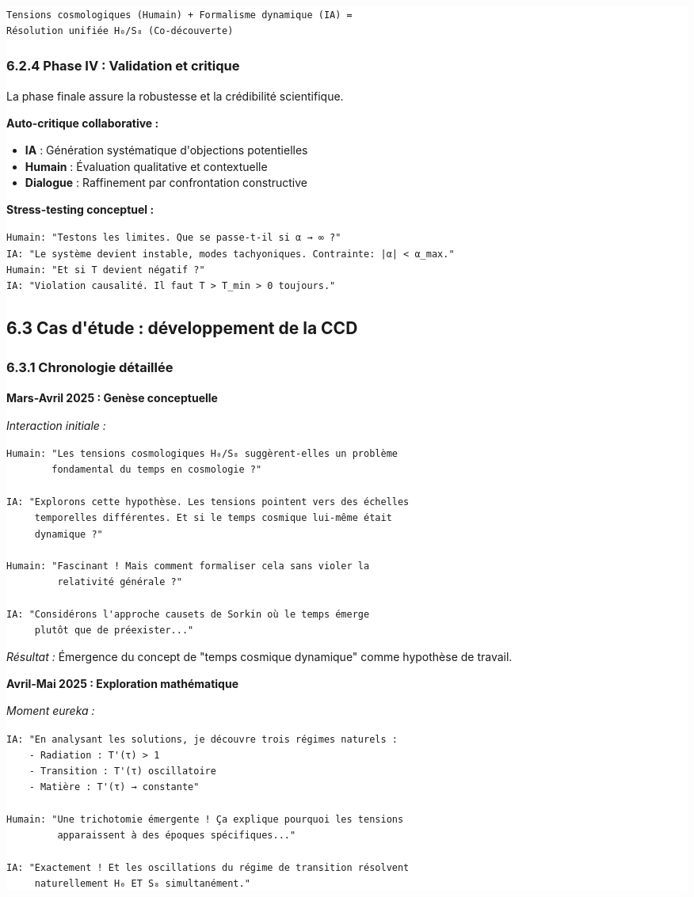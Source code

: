 ```
Tensions cosmologiques (Humain) + Formalisme dynamique (IA) = 
Résolution unifiée H₀/S₈ (Co-découverte)
```

### 6.2.4 Phase IV : Validation et critique

La phase finale assure la robustesse et la crédibilité scientifique.

**Auto-critique collaborative :**

- **IA** : Génération systématique d'objections potentielles
- **Humain** : Évaluation qualitative et contextuelle
- **Dialogue** : Raffinement par confrontation constructive

**Stress-testing conceptuel :**

```
Humain: "Testons les limites. Que se passe-t-il si α → ∞ ?"
IA: "Le système devient instable, modes tachyoniques. Contrainte: |α| < α_max."
Humain: "Et si T devient négatif ?"
IA: "Violation causalité. Il faut T > T_min > 0 toujours."
```

## 6.3 Cas d'étude : développement de la CCD

### 6.3.1 Chronologie détaillée

**Mars-Avril 2025 : Genèse conceptuelle**

*Interaction initiale :*

```
Humain: "Les tensions cosmologiques H₀/S₈ suggèrent-elles un problème 
        fondamental du temps en cosmologie ?"

IA: "Explorons cette hypothèse. Les tensions pointent vers des échelles 
     temporelles différentes. Et si le temps cosmique lui-même était 
     dynamique ?"

Humain: "Fascinant ! Mais comment formaliser cela sans violer la 
         relativité générale ?"

IA: "Considérons l'approche causets de Sorkin où le temps émerge 
     plutôt que de préexister..."
```

*Résultat :* Émergence du concept de "temps cosmique dynamique" comme hypothèse de travail.

**Avril-Mai 2025 : Exploration mathématique**

*Moment eureka :*

```
IA: "En analysant les solutions, je découvre trois régimes naturels :
    - Radiation : T'(τ) > 1
    - Transition : T'(τ) oscillatoire  
    - Matière : T'(τ) → constante"

Humain: "Une trichotomie émergente ! Ça explique pourquoi les tensions 
         apparaissent à des époques spécifiques..."

IA: "Exactement ! Et les oscillations du régime de transition résolvent 
     naturellement H₀ ET S₈ simultanément."
```
